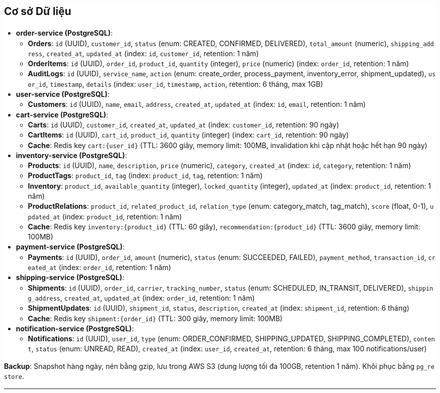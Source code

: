 
## Cơ sở Dữ liệu

- **order-service (PostgreSQL)**:
  - **Orders**: `id` (UUID), `customer_id`, `status` (enum: CREATED, CONFIRMED, DELIVERED), `total_amount` (numeric), `shipping_address`, `created_at`, `updated_at` (index: `id`, `customer_id`, retention: 1 năm)
  - **OrderItems**: `id` (UUID), `order_id`, `product_id`, `quantity` (integer), `price` (numeric) (index: `order_id`, retention: 1 năm)
  - **AuditLogs**: `id` (UUID), `service_name`, `action` (enum: create_order, process_payment, inventory_error, shipment_updated), `user_id`, `timestamp`, `details` (index: `user_id`, `timestamp`, `action`, retention: 6 tháng, max 1GB)
- **user-service (PostgreSQL)**:
  - **Customers**: `id` (UUID), `name`, `email`, `address`, `created_at`, `updated_at` (index: `id`, `email`, retention: 1 năm)
- **cart-service (PostgreSQL)**:
  - **Carts**: `id` (UUID), `customer_id`, `created_at`, `updated_at` (index: `customer_id`, retention: 90 ngày)
  - **CartItems**: `id` (UUID), `cart_id`, `product_id`, `quantity` (integer) (index: `cart_id`, retention: 90 ngày)
  - **Cache**: Redis key `cart:{user_id}` (TTL: 3600 giây, memory limit: 100MB, invalidation khi cập nhật hoặc hết hạn 90 ngày)
- **inventory-service (PostgreSQL)**:
  - **Products**: `id` (UUID), `name`, `description`, `price` (numeric), `category`, `created_at` (index: `id`, `category`, retention: 1 năm)
  - **ProductTags**: `product_id`, `tag` (index: `product_id`, `tag`, retention: 1 năm)
  - **Inventory**: `product_id`, `available_quantity` (integer), `locked_quantity` (integer), `updated_at` (index: `product_id`, retention: 1 năm)
  - **ProductRelations**: `product_id`, `related_product_id`, `relation_type` (enum: category_match, tag_match), `score` (float, 0-1), `updated_at` (index: `product_id`, retention: 1 năm)
  - **Cache**: Redis key `inventory:{product_id}` (TTL: 60 giây), `recommendation:{product_id}` (TTL: 3600 giây, memory limit: 100MB)
- **payment-service (PostgreSQL)**:
  - **Payments**: `id` (UUID), `order_id`, `amount` (numeric), `status` (enum: SUCCEEDED, FAILED), `payment_method`, `transaction_id`, `created_at` (index: `order_id`, retention: 1 năm)
- **shipping-service (PostgreSQL)**:
  - **Shipments**: `id` (UUID), `order_id`, `carrier`, `tracking_number`, `status` (enum: SCHEDULED, IN_TRANSIT, DELIVERED), `shipping_address`, `created_at`, `updated_at` (index: `order_id`, retention: 1 năm)
  - **ShipmentUpdates**: `id` (UUID), `shipment_id`, `status`, `description`, `created_at` (index: `shipment_id`, retention: 6 tháng)
  - **Cache**: Redis key `shipment:{order_id}` (TTL: 300 giây, memory limit: 100MB)
- **notification-service (PostgreSQL)**:
  - **Notifications**: `id` (UUID), `user_id`, `type` (enum: ORDER_CONFIRMED, SHIPPING_UPDATED, SHIPPING_COMPLETED), `content`, `status` (enum: UNREAD, READ), `created_at` (index: `user_id`, `created_at`, retention: 6 tháng, max 100 notifications/user)

**Backup**: Snapshot hàng ngày, nén bằng gzip, lưu trong AWS S3 (dung lượng tối đa 100GB, retention 1 năm). Khôi phục bằng `pg_restore`.

---

